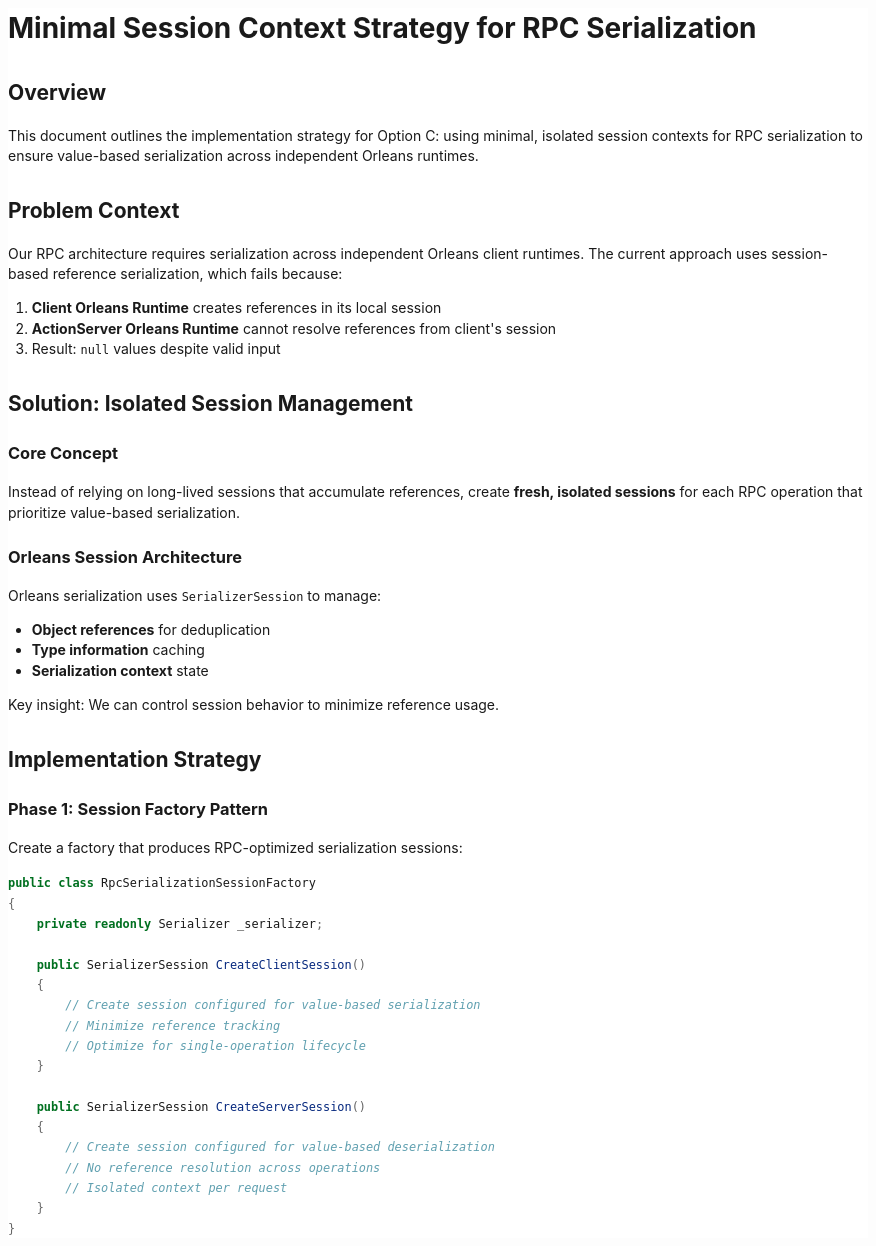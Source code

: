# Minimal Session Context Strategy for RPC Serialization

## Overview

This document outlines the implementation strategy for Option C: using minimal, isolated session contexts for RPC serialization to ensure value-based serialization across independent Orleans runtimes.

## Problem Context

Our RPC architecture requires serialization across independent Orleans client runtimes. The current approach uses session-based reference serialization, which fails because:

1. **Client Orleans Runtime** creates references in its local session
2. **ActionServer Orleans Runtime** cannot resolve references from client's session
3. Result: `null` values despite valid input

## Solution: Isolated Session Management

### Core Concept

Instead of relying on long-lived sessions that accumulate references, create **fresh, isolated sessions** for each RPC operation that prioritize value-based serialization.

### Orleans Session Architecture

Orleans serialization uses `SerializerSession` to manage:
- **Object references** for deduplication
- **Type information** caching
- **Serialization context** state

Key insight: We can control session behavior to minimize reference usage.

## Implementation Strategy

### Phase 1: Session Factory Pattern

Create a factory that produces RPC-optimized serialization sessions:

```csharp
public class RpcSerializationSessionFactory
{
    private readonly Serializer _serializer;
    
    public SerializerSession CreateClientSession()
    {
        // Create session configured for value-based serialization
        // Minimize reference tracking
        // Optimize for single-operation lifecycle
    }
    
    public SerializerSession CreateServerSession() 
    {
        // Create session configured for value-based deserialization
        // No reference resolution across operations
        // Isolated context per request
    }
}
```

